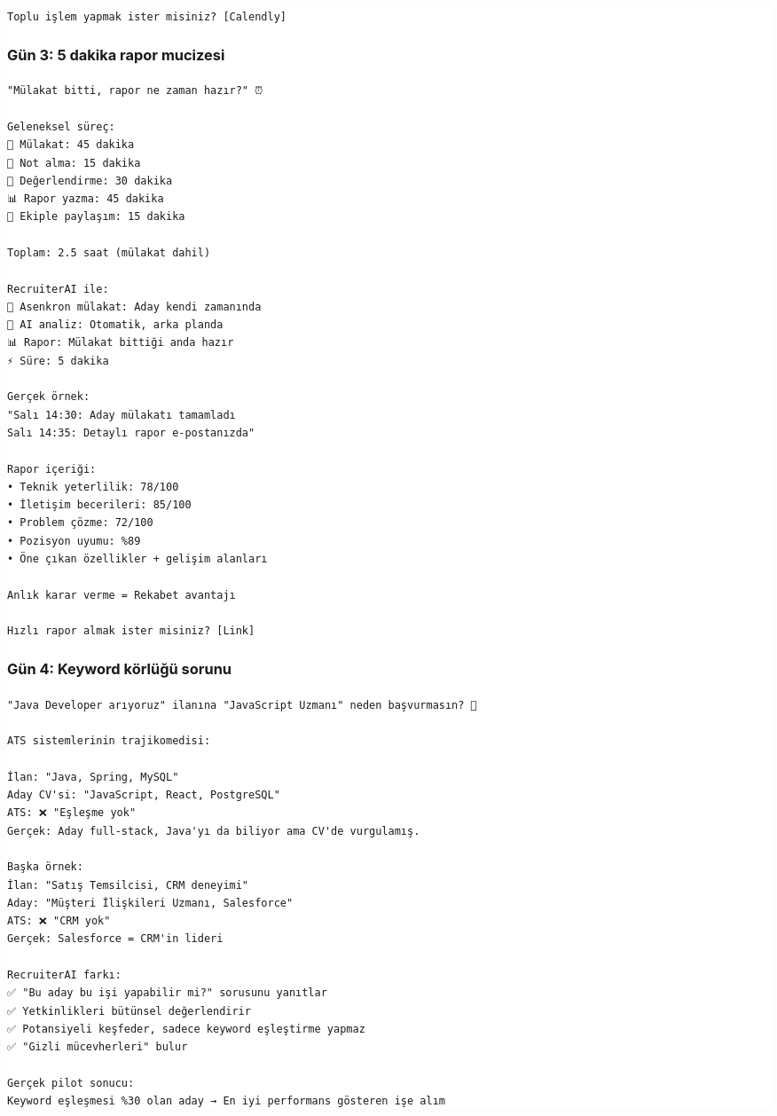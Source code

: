 ```
Toplu işlem yapmak ister misiniz? [Calendly]
```

### Gün 3: 5 dakika rapor mucizesi
```
"Mülakat bitti, rapor ne zaman hazır?" ⏰

Geleneksel süreç:
🎤 Mülakat: 45 dakika
📝 Not alma: 15 dakika  
🤔 Değerlendirme: 30 dakika
📊 Rapor yazma: 45 dakika
💬 Ekiple paylaşım: 15 dakika

Toplam: 2.5 saat (mülakat dahil)

RecruiterAI ile:
🎥 Asenkron mülakat: Aday kendi zamanında
🤖 AI analiz: Otomatik, arka planda
📊 Rapor: Mülakat bittiği anda hazır
⚡ Süre: 5 dakika

Gerçek örnek:
"Salı 14:30: Aday mülakatı tamamladı
Salı 14:35: Detaylı rapor e-postanızda"

Rapor içeriği:
• Teknik yeterlilik: 78/100
• İletişim becerileri: 85/100  
• Problem çözme: 72/100
• Pozisyon uyumu: %89
• Öne çıkan özellikler + gelişim alanları

Anlık karar verme = Rekabet avantajı

Hızlı rapor almak ister misiniz? [Link]
```

### Gün 4: Keyword körlüğü sorunu
```
"Java Developer arıyoruz" ilanına "JavaScript Uzmanı" neden başvurmasın? 🤔

ATS sistemlerinin trajikomedisi:

İlan: "Java, Spring, MySQL"
Aday CV'si: "JavaScript, React, PostgreSQL"
ATS: ❌ "Eşleşme yok"
Gerçek: Aday full-stack, Java'yı da biliyor ama CV'de vurgulamış.

Başka örnek:
İlan: "Satış Temsilcisi, CRM deneyimi"
Aday: "Müşteri İlişkileri Uzmanı, Salesforce"  
ATS: ❌ "CRM yok"
Gerçek: Salesforce = CRM'in lideri

RecruiterAI farkı:
✅ "Bu aday bu işi yapabilir mi?" sorusunu yanıtlar
✅ Yetkinlikleri bütünsel değerlendirir
✅ Potansiyeli keşfeder, sadece keyword eşleştirme yapmaz
✅ "Gizli mücevherleri" bulur

Gerçek pilot sonucu:
Keyword eşleşmesi %30 olan aday → En iyi performans gösteren işe alım
```